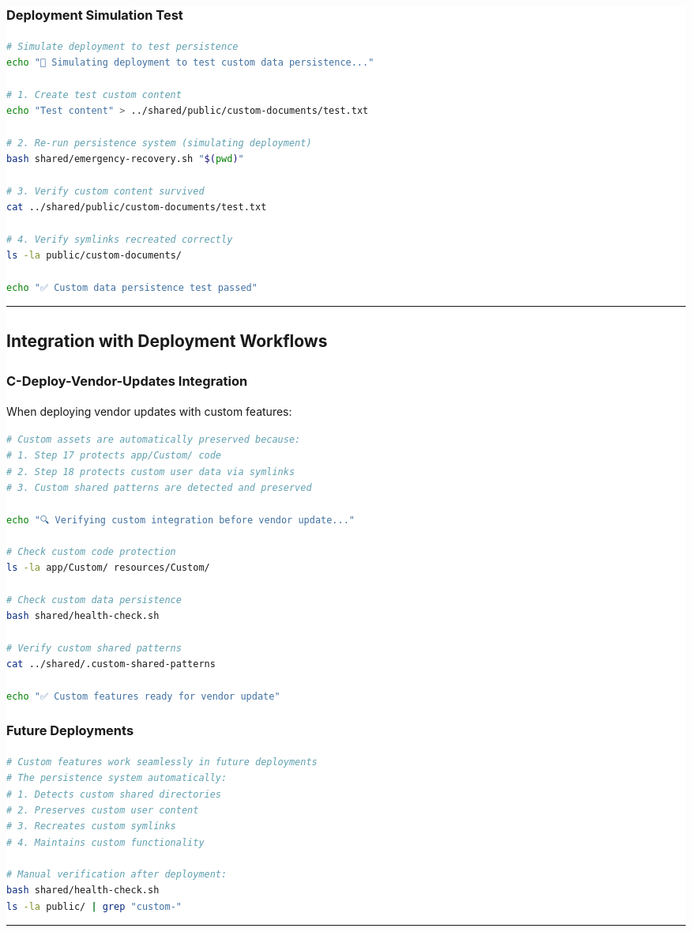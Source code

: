 ### **Deployment Simulation Test**

```bash
# Simulate deployment to test persistence
echo "🧪 Simulating deployment to test custom data persistence..."

# 1. Create test custom content
echo "Test content" > ../shared/public/custom-documents/test.txt

# 2. Re-run persistence system (simulating deployment)
bash shared/emergency-recovery.sh "$(pwd)"

# 3. Verify custom content survived
cat ../shared/public/custom-documents/test.txt

# 4. Verify symlinks recreated correctly
ls -la public/custom-documents/

echo "✅ Custom data persistence test passed"
```

---

## **Integration with Deployment Workflows**

### **C-Deploy-Vendor-Updates Integration**

When deploying vendor updates with custom features:

```bash
# Custom assets are automatically preserved because:
# 1. Step 17 protects app/Custom/ code
# 2. Step 18 protects custom user data via symlinks
# 3. Custom shared patterns are detected and preserved

echo "🔍 Verifying custom integration before vendor update..."

# Check custom code protection
ls -la app/Custom/ resources/Custom/

# Check custom data persistence
bash shared/health-check.sh

# Verify custom shared patterns
cat ../shared/.custom-shared-patterns

echo "✅ Custom features ready for vendor update"
```

### **Future Deployments**

```bash
# Custom features work seamlessly in future deployments
# The persistence system automatically:
# 1. Detects custom shared directories
# 2. Preserves custom user content
# 3. Recreates custom symlinks
# 4. Maintains custom functionality

# Manual verification after deployment:
bash shared/health-check.sh
ls -la public/ | grep "custom-"
```

---